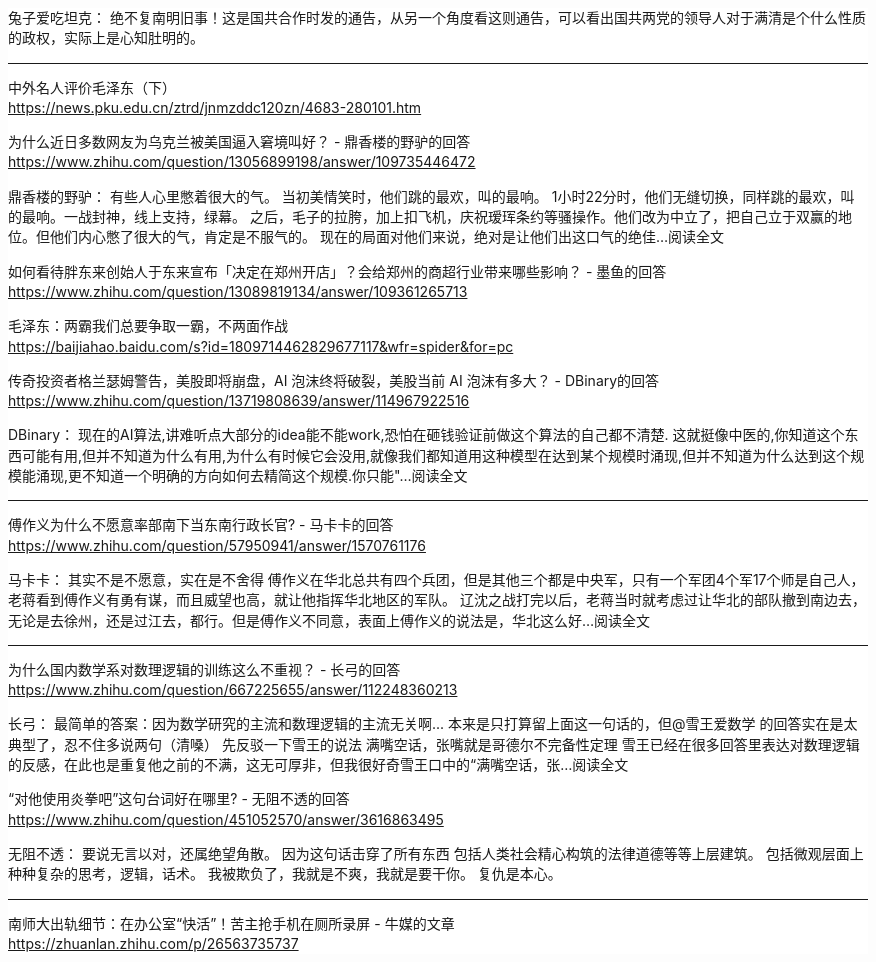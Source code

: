 兔子爱吃坦克：
绝不复南明旧事！这是国共合作时发的通告，从另一个角度看这则通告，可以看出国共两党的领导人对于满清是个什么性质的政权，实际上是心知肚明的。

-------
中外名人评价毛泽东（下） <br>
https://news.pku.edu.cn/ztrd/jnmzddc120zn/4683-280101.htm

为什么近日多数网友为乌克兰被美国逼入窘境叫好？ - 鼎香楼的野驴的回答  <br>
https://www.zhihu.com/question/13056899198/answer/109735446472

鼎香楼的野驴：
有些人心里憋着很大的气。 当初美情笑时，他们跳的最欢，叫的最响。 1小时22分时，他们无缝切换，同样跳的最欢，叫的最响。一战封神，线上支持，绿幕。 之后，毛子的拉胯，加上扣飞机，庆祝瑷珲条约等骚操作。他们改为中立了，把自己立于双赢的地位。但他们内心憋了很大的气，肯定是不服气的。 现在的局面对他们来说，绝对是让他们出这口气的绝佳…阅读全文​

如何看待胖东来创始人于东来宣布「决定在郑州开店」？会给郑州的商超行业带来哪些影响？ - 墨鱼的回答 <br>
https://www.zhihu.com/question/13089819134/answer/109361265713

毛泽东：两霸我们总要争取一霸，不两面作战<br>
https://baijiahao.baidu.com/s?id=1809714462829677117&wfr=spider&for=pc

传奇投资者格兰瑟姆警告，美股即将崩盘，AI 泡沫终将破裂，美股当前 AI 泡沫有多大？ - DBinary的回答 <br>
https://www.zhihu.com/question/13719808639/answer/114967922516

DBinary：
现在的AI算法,讲难听点大部分的idea能不能work,恐怕在砸钱验证前做这个算法的自己都不清楚. 这就挺像中医的,你知道这个东西可能有用,但并不知道为什么有用,为什么有时候它会没用,就像我们都知道用这种模型在达到某个规模时涌现,但并不知道为什么达到这个规模能涌现,更不知道一个明确的方向如何去精简这个规模.你只能"…阅读全文​

---------
傅作义为什么不愿意率部南下当东南行政长官? - 马卡卡的回答   <br>
https://www.zhihu.com/question/57950941/answer/1570761176

马卡卡：
其实不是不愿意，实在是不舍得 傅作义在华北总共有四个兵团，但是其他三个都是中央军，只有一个军团4个军17个师是自己人，老蒋看到傅作义有勇有谋，而且威望也高，就让他指挥华北地区的军队。 辽沈之战打完以后，老蒋当时就考虑过让华北的部队撤到南边去，无论是去徐州，还是过江去，都行。但是傅作义不同意，表面上傅作义的说法是，华北这么好…阅读全文​

--------
为什么国内数学系对数理逻辑的训练这么不重视？ - 长弓的回答  <br>
https://www.zhihu.com/question/667225655/answer/112248360213

长弓：
最简单的答案：因为数学研究的主流和数理逻辑的主流无关啊... 本来是只打算留上面这一句话的，但@雪王爱数学 的回答实在是太典型了，忍不住多说两句（清嗓） 先反驳一下雪王的说法 满嘴空话，张嘴就是哥德尔不完备性定理 雪王已经在很多回答里表达对数理逻辑的反感，在此也是重复他之前的不满，这无可厚非，但我很好奇雪王口中的“满嘴空话，张…阅读全文​

“对他使用炎拳吧”这句台词好在哪里? - 无阻不透的回答  <br>
https://www.zhihu.com/question/451052570/answer/3616863495

无阻不透：
要说无言以对，还属绝望角散。
因为这句话击穿了所有东西
包括人类社会精心构筑的法律道德等等上层建筑。
包括微观层面上种种复杂的思考，逻辑，话术。
我被欺负了，我就是不爽，我就是要干你。
复仇是本心。

--------
南师大出轨细节：在办公室“快活”！苦主抢手机在厕所录屏 - 牛媒的文章  <br>
https://zhuanlan.zhihu.com/p/26563735737
